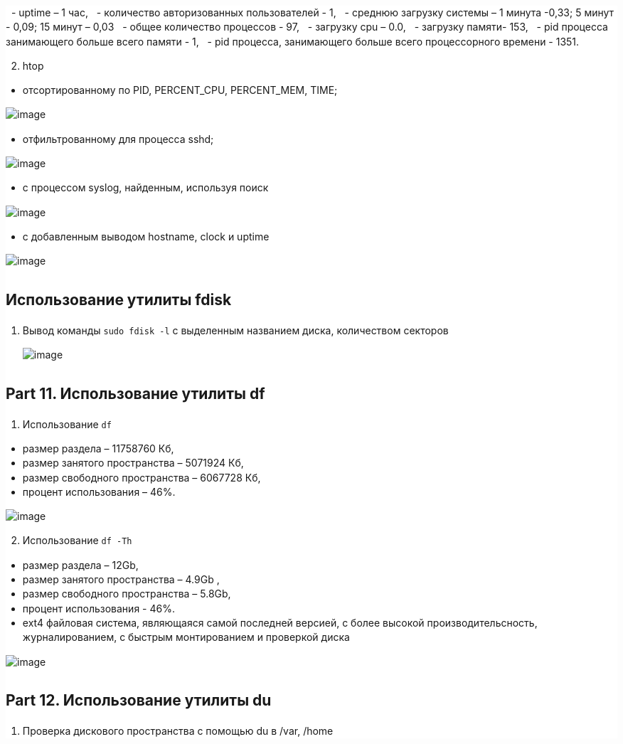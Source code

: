   - uptime – 1 час,
  - количество авторизованных пользователей - 1,
  - среднюю загрузку системы – 1 минута -0,33; 5 минут - 0,09; 15 минут – 0,03 
  - общее количество процессов - 97,
  - загрузку cpu – 0.0,
  - загрузку памяти- 153,
  - pid процесса занимающего больше всего памяти - 1,
  - pid процесса, занимающего больше всего процессорного времени - 1351.

2. htop
- отсортированному по PID, PERCENT_CPU, PERCENT_MEM, TIME;
 
![image](https://github.com/user-attachments/assets/e527ac4c-d13b-4fc9-889f-cdfba88743b2)

-  отфильтрованному для процесса sshd;

![image](https://github.com/user-attachments/assets/a5a47ef3-9717-4315-9f25-aa716ce7fe0f)

- с процессом syslog, найденным, используя поиск

![image](https://github.com/user-attachments/assets/d6dfbb38-b863-4bf4-a8d0-83eda3c0b892)

- с добавленным выводом hostname, clock и uptime

![image](https://github.com/user-attachments/assets/95c612ac-fa3b-4e6f-a0eb-aedf43c87193)

## Использование утилиты fdisk
1. Вывод команды `sudo fdisk -l` с выделенным названием диска, количеством секторов
   
   ![image](https://github.com/user-attachments/assets/1059d3ba-77da-4bff-9f94-eb6e7410b3f7)

## Part 11. Использование утилиты df
1. Использование `df`
- размер раздела – 11758760 Кб,
- размер занятого пространства – 5071924 Кб,
- размер свободного пространства – 6067728 Кб,
- процент использования – 46%.
  
![image](https://github.com/user-attachments/assets/048e7aa3-d0b5-406f-8ca3-9dea1165ab39)

2. Использование `df -Th`
- размер раздела – 12Gb,
- размер занятого пространства – 4.9Gb ,
- размер свободного пространства – 5.8Gb,
- процент использования - 46%.
- ext4 файловая система, являющаяся самой последней версией, с более высокой производительсность, журналированием, с быстрым монтированием и проверкой диска

![image](https://github.com/user-attachments/assets/55bdd113-f44c-4851-8603-e5e0ff17a927)

## Part 12. Использование утилиты du
1. Проверка дискового пространства с помощью du в /var, /home
